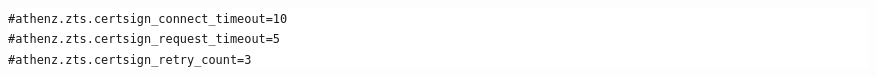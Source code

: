 ```properties
#athenz.zts.certsign_connect_timeout=10
#athenz.zts.certsign_request_timeout=5
#athenz.zts.certsign_retry_count=3
```
